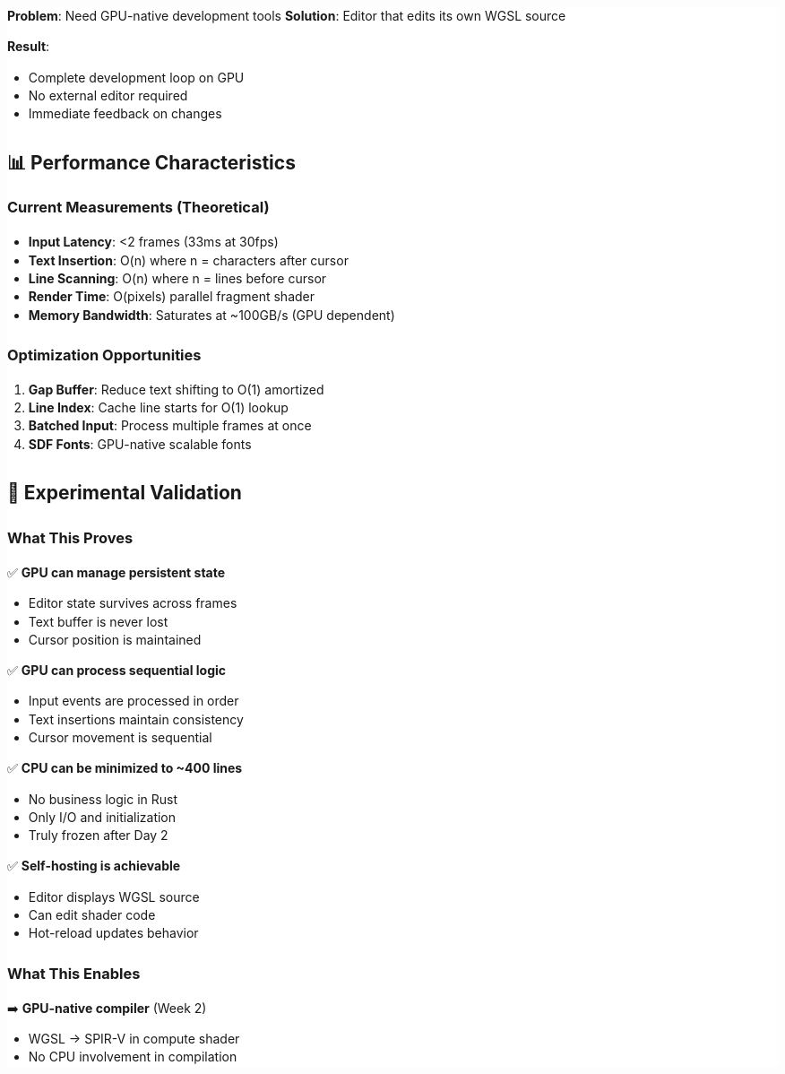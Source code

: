 **Problem**: Need GPU-native development tools
**Solution**: Editor that edits its own WGSL source

**Result**:
- Complete development loop on GPU
- No external editor required
- Immediate feedback on changes

## 📊 Performance Characteristics

### Current Measurements (Theoretical)

- **Input Latency**: <2 frames (33ms at 30fps)
- **Text Insertion**: O(n) where n = characters after cursor
- **Line Scanning**: O(n) where n = lines before cursor
- **Render Time**: O(pixels) parallel fragment shader
- **Memory Bandwidth**: Saturates at ~100GB/s (GPU dependent)

### Optimization Opportunities

1. **Gap Buffer**: Reduce text shifting to O(1) amortized
2. **Line Index**: Cache line starts for O(1) lookup
3. **Batched Input**: Process multiple frames at once
4. **SDF Fonts**: GPU-native scalable fonts

## 🔬 Experimental Validation

### What This Proves

✅ **GPU can manage persistent state**
- Editor state survives across frames
- Text buffer is never lost
- Cursor position is maintained

✅ **GPU can process sequential logic**
- Input events are processed in order
- Text insertions maintain consistency
- Cursor movement is sequential

✅ **CPU can be minimized to ~400 lines**
- No business logic in Rust
- Only I/O and initialization
- Truly frozen after Day 2

✅ **Self-hosting is achievable**
- Editor displays WGSL source
- Can edit shader code
- Hot-reload updates behavior

### What This Enables

➡️ **GPU-native compiler** (Week 2)
- WGSL → SPIR-V in compute shader
- No CPU involvement in compilation
